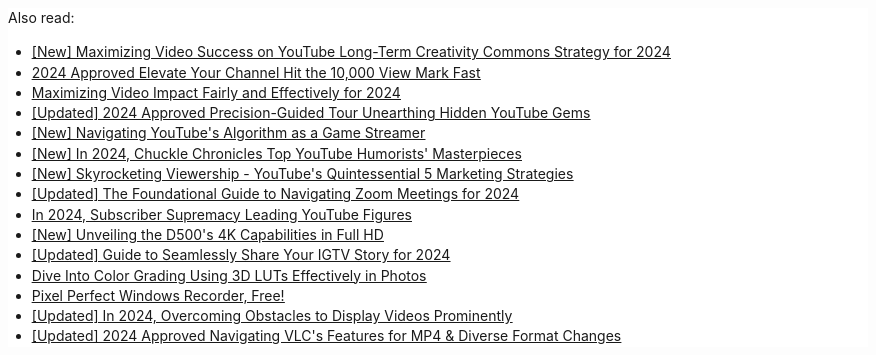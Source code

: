 <span class="atpl-alsoreadstyle">Also read:</span>
<div><ul>
<li><a href="https://youtube-sure.techidaily.com/aximizing-video-success-on-youtube-long-term-creativity-commons-strategy-for-2024/"><u>[New] Maximizing Video Success on YouTube  Long-Term Creativity Commons Strategy for 2024</u></a></li>
<li><a href="https://youtube-sure.techidaily.com/approved-elevate-your-channel-hit-the-10000-view-mark-fast/"><u>2024 Approved  Elevate Your Channel  Hit the 10,000 View Mark Fast</u></a></li>
<li><a href="https://youtube-sure.techidaily.com/izing-video-impact-fairly-and-effectively-for-2024/"><u>Maximizing Video Impact Fairly and Effectively for 2024</u></a></li>
<li><a href="https://youtube-sure.techidaily.com/ed-2024-approved-precision-guided-tour-unearthing-hidden-youtube-gems/"><u>[Updated] 2024 Approved  Precision-Guided Tour  Unearthing Hidden YouTube Gems</u></a></li>
<li><a href="https://youtube-sure.techidaily.com/avigating-youtubes-algorithm-as-a-game-streamer/"><u>[New] Navigating YouTube's Algorithm as a Game Streamer</u></a></li>
<li><a href="https://youtube-sure.techidaily.com/n-2024-chuckle-chronicles-top-youtube-humorists-masterpieces/"><u>[New] In 2024, Chuckle Chronicles  Top YouTube Humorists' Masterpieces</u></a></li>
<li><a href="https://youtube-sure.techidaily.com/kyrocketing-viewership-youtubes-quintessential-5-marketing-strategies/"><u>[New] Skyrocketing Viewership - YouTube's Quintessential 5 Marketing Strategies</u></a></li>
<li><a href="https://screen-capture.techidaily.com/updated-the-foundational-guide-to-navigating-zoom-meetings-for-2024/"><u>[Updated] The Foundational Guide to Navigating Zoom Meetings for 2024</u></a></li>
<li><a href="https://youtube-help.techidaily.com/in-2024-subscriber-supremacy-leading-youtube-figures/"><u>In 2024, Subscriber Supremacy  Leading YouTube Figures</u></a></li>
<li><a href="https://some-approaches.techidaily.com/new-unveiling-the-d500s-4k-capabilities-in-full-hd/"><u>[New] Unveiling the D500's 4K Capabilities in Full HD</u></a></li>
<li><a href="https://instagram-clips.techidaily.com/updated-guide-to-seamlessly-share-your-igtv-story-for-2024/"><u>[Updated] Guide to Seamlessly Share Your IGTV Story for 2024</u></a></li>
<li><a href="https://extra-lessons.techidaily.com/dive-into-color-grading-using-3d-luts-effectively-in-photos/"><u>Dive Into Color Grading  Using 3D LUTs Effectively in Photos</u></a></li>
<li><a href="https://screen-activity-recording.techidaily.com/1715701075954-pixel-perfect-windows-recorder-free/"><u>Pixel Perfect Windows Recorder, Free!</u></a></li>
<li><a href="https://facebook-video-content.techidaily.com/updated-in-2024-overcoming-obstacles-to-display-videos-prominently/"><u>[Updated] In 2024, Overcoming Obstacles to Display Videos Prominently</u></a></li>
<li><a href="https://vp-tips.techidaily.com/updated-2024-approved-navigating-vlcs-features-for-mp4-and-diverse-format-changes/"><u>[Updated] 2024 Approved  Navigating VLC's Features for MP4 & Diverse Format Changes</u></a></li>
</ul></div>
